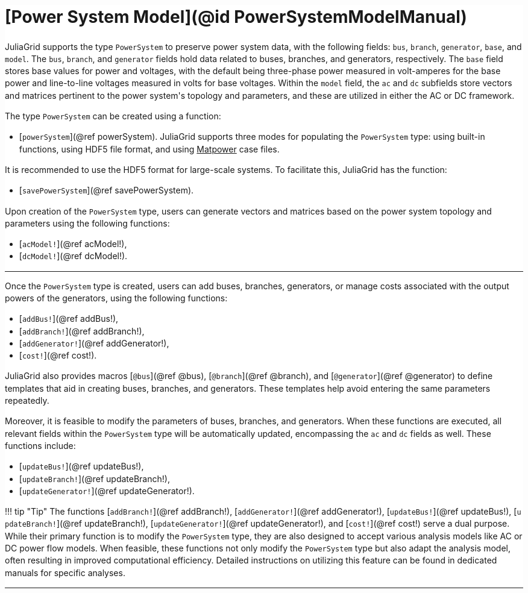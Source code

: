 # [Power System Model](@id PowerSystemModelManual)
JuliaGrid supports the type `PowerSystem` to preserve power system data, with the following fields: `bus`, `branch`, `generator`, `base`, and `model`. The `bus`, `branch`, and `generator` fields hold data related to buses, branches, and generators, respectively. The `base` field stores base values for power and voltages, with the default being three-phase power measured in volt-amperes for the base power and line-to-line voltages measured in volts for base voltages. Within the `model` field, the `ac` and `dc` subfields store vectors and matrices pertinent to the power system's topology and parameters, and these are utilized in either the AC or DC framework.

The type `PowerSystem` can be created using a function:
* [`powerSystem`](@ref powerSystem).
JuliaGrid supports three modes for populating the `PowerSystem` type: using built-in functions, using HDF5 file format, and using [Matpower](https://matpower.org) case files.

It is recommended to use the HDF5 format for large-scale systems. To facilitate this, JuliaGrid has the function:
* [`savePowerSystem`](@ref savePowerSystem).

Upon creation of the `PowerSystem` type, users can generate vectors and matrices based on the power system topology and parameters using the following functions:
* [`acModel!`](@ref acModel!),
* [`dcModel!`](@ref dcModel!).

---

Once the `PowerSystem` type is created, users can add buses, branches, generators, or manage costs associated with the output powers of the generators, using the following functions:
* [`addBus!`](@ref addBus!),
* [`addBranch!`](@ref addBranch!),
* [`addGenerator!`](@ref addGenerator!),
* [`cost!`](@ref cost!).

JuliaGrid also provides macros [`@bus`](@ref @bus), [`@branch`](@ref @branch), and [`@generator`](@ref @generator) to define templates that aid in creating buses, branches, and generators. These templates help avoid entering the same parameters repeatedly.

Moreover, it is feasible to modify the parameters of buses, branches, and generators. When these functions are executed, all relevant fields within the `PowerSystem` type will be automatically updated, encompassing the `ac` and `dc` fields as well. These functions include:
* [`updateBus!`](@ref updateBus!),
* [`updateBranch!`](@ref updateBranch!),
* [`updateGenerator!`](@ref updateGenerator!).

!!! tip "Tip"
    The functions [`addBranch!`](@ref addBranch!), [`addGenerator!`](@ref addGenerator!), [`updateBus!`](@ref updateBus!), [`updateBranch!`](@ref updateBranch!), [`updateGenerator!`](@ref updateGenerator!), and [`cost!`](@ref cost!) serve a dual purpose. While their primary function is to modify the `PowerSystem` type, they are also designed to accept various analysis models like AC or DC power flow models. When feasible, these functions not only modify the `PowerSystem` type but also adapt the analysis model, often resulting in improved computational efficiency. Detailed instructions on utilizing this feature can be found in dedicated manuals for specific analyses.

---
